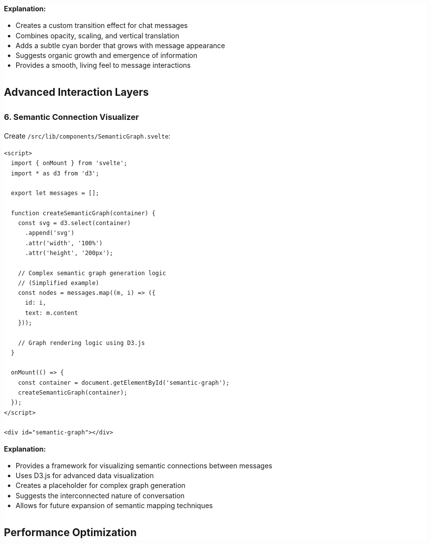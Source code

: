 **Explanation:**
- Creates a custom transition effect for chat messages
- Combines opacity, scaling, and vertical translation
- Adds a subtle cyan border that grows with message appearance
- Suggests organic growth and emergence of information
- Provides a smooth, living feel to message interactions

## Advanced Interaction Layers

### 6. Semantic Connection Visualizer
Create `/src/lib/components/SemanticGraph.svelte`:

```svelte
<script>
  import { onMount } from 'svelte';
  import * as d3 from 'd3';

  export let messages = [];

  function createSemanticGraph(container) {
    const svg = d3.select(container)
      .append('svg')
      .attr('width', '100%')
      .attr('height', '200px');

    // Complex semantic graph generation logic
    // (Simplified example)
    const nodes = messages.map((m, i) => ({
      id: i,
      text: m.content
    }));

    // Graph rendering logic using D3.js
  }

  onMount(() => {
    const container = document.getElementById('semantic-graph');
    createSemanticGraph(container);
  });
</script>

<div id="semantic-graph"></div>
```

**Explanation:**
- Provides a framework for visualizing semantic connections between messages
- Uses D3.js for advanced data visualization
- Creates a placeholder for complex graph generation
- Suggests the interconnected nature of conversation
- Allows for future expansion of semantic mapping techniques

## Performance Optimization
